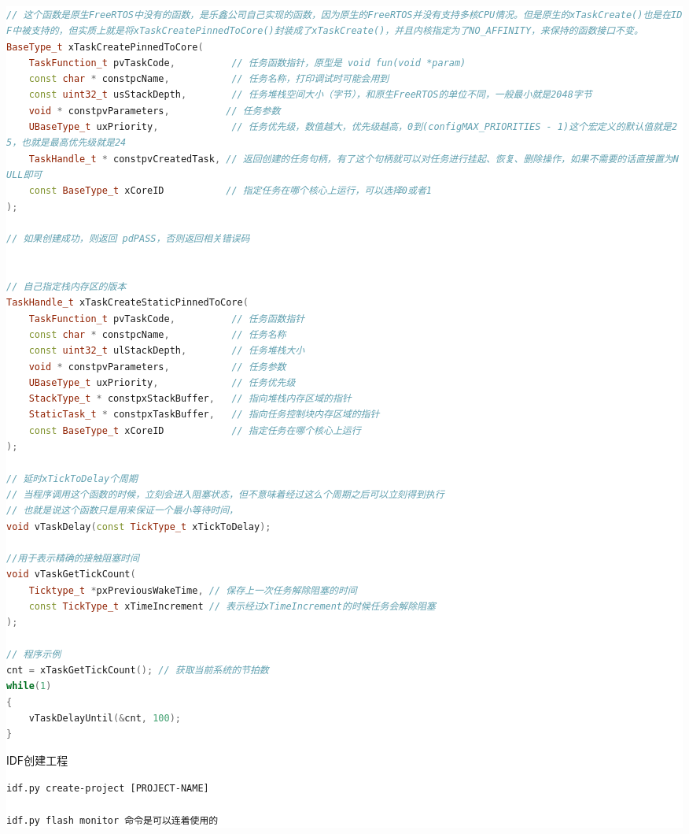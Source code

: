 ```C++
// 这个函数是原生FreeRTOS中没有的函数，是乐鑫公司自己实现的函数，因为原生的FreeRTOS并没有支持多核CPU情况。但是原生的xTaskCreate()也是在IDF中被支持的，但实质上就是将xTaskCreatePinnedToCore()封装成了xTaskCreate()，并且内核指定为了NO_AFFINITY，来保持的函数接口不变。
BaseType_t xTaskCreatePinnedToCore(
    TaskFunction_t pvTaskCode,          // 任务函数指针，原型是 void fun(void *param)
    const char * constpcName,           // 任务名称，打印调试时可能会用到
    const uint32_t usStackDepth,        // 任务堆栈空间大小（字节），和原生FreeRTOS的单位不同，一般最小就是2048字节
    void * constpvParameters,          // 任务参数
    UBaseType_t uxPriority,             // 任务优先级，数值越大，优先级越高，0到(configMAX_PRIORITIES - 1)这个宏定义的默认值就是25，也就是最高优先级就是24
    TaskHandle_t * constpvCreatedTask, // 返回创建的任务句柄，有了这个句柄就可以对任务进行挂起、恢复、删除操作，如果不需要的话直接置为NULL即可
    const BaseType_t xCoreID           // 指定任务在哪个核心上运行，可以选择0或者1
);

// 如果创建成功，则返回 pdPASS，否则返回相关错误码


// 自己指定栈内存区的版本
TaskHandle_t xTaskCreateStaticPinnedToCore(
    TaskFunction_t pvTaskCode,          // 任务函数指针
    const char * constpcName,           // 任务名称
    const uint32_t ulStackDepth,        // 任务堆栈大小
    void * constpvParameters,           // 任务参数
    UBaseType_t uxPriority,             // 任务优先级
    StackType_t * constpxStackBuffer,   // 指向堆栈内存区域的指针
    StaticTask_t * constpxTaskBuffer,   // 指向任务控制块内存区域的指针
    const BaseType_t xCoreID            // 指定任务在哪个核心上运行
);

// 延时xTickToDelay个周期
// 当程序调用这个函数的时候，立刻会进入阻塞状态，但不意味着经过这么个周期之后可以立刻得到执行
// 也就是说这个函数只是用来保证一个最小等待时间，
void vTaskDelay(const TickType_t xTickToDelay);

//用于表示精确的接触阻塞时间
void vTaskGetTickCount(
    Ticktype_t *pxPreviousWakeTime, // 保存上一次任务解除阻塞的时间
    const TickType_t xTimeIncrement // 表示经过xTimeIncrement的时候任务会解除阻塞
);

// 程序示例
cnt = xTaskGetTickCount(); // 获取当前系统的节拍数
while(1)
{
 	vTaskDelayUntil(&cnt, 100);   
}
```



IDF创建工程

```
idf.py create-project [PROJECT-NAME]

idf.py flash monitor 命令是可以连着使用的
```
